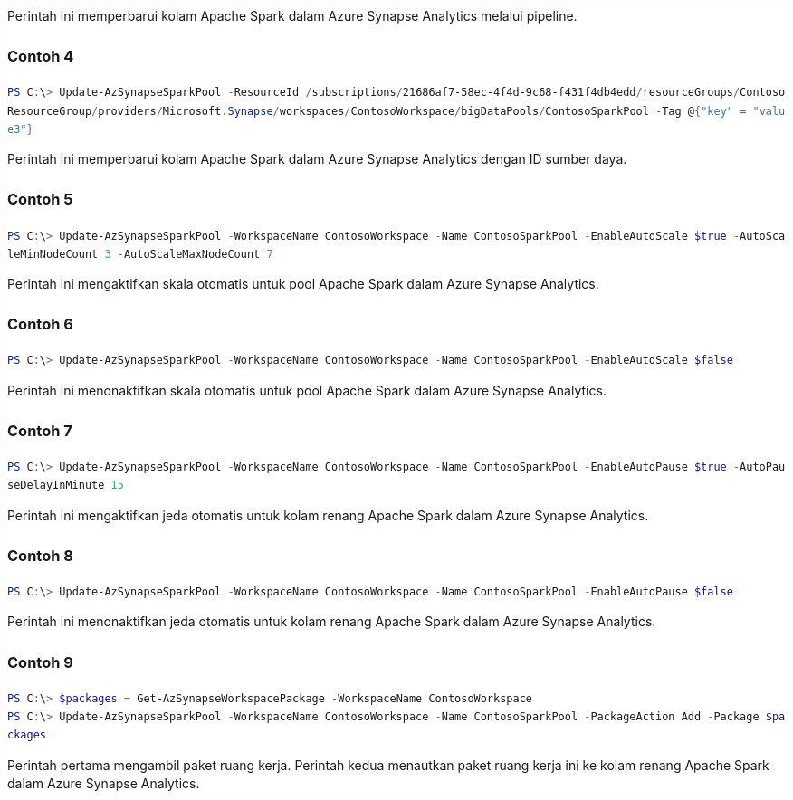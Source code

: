 Perintah ini memperbarui kolam Apache Spark dalam Azure Synapse Analytics melalui pipeline.

### Contoh 4
```powershell
PS C:\> Update-AzSynapseSparkPool -ResourceId /subscriptions/21686af7-58ec-4f4d-9c68-f431f4db4edd/resourceGroups/ContosoResourceGroup/providers/Microsoft.Synapse/workspaces/ContosoWorkspace/bigDataPools/ContosoSparkPool -Tag @{"key" = "value3"}
```

Perintah ini memperbarui kolam Apache Spark dalam Azure Synapse Analytics dengan ID sumber daya.

### Contoh 5
```powershell
PS C:\> Update-AzSynapseSparkPool -WorkspaceName ContosoWorkspace -Name ContosoSparkPool -EnableAutoScale $true -AutoScaleMinNodeCount 3 -AutoScaleMaxNodeCount 7
```

Perintah ini mengaktifkan skala otomatis untuk pool Apache Spark dalam Azure Synapse Analytics.

### Contoh 6
```powershell
PS C:\> Update-AzSynapseSparkPool -WorkspaceName ContosoWorkspace -Name ContosoSparkPool -EnableAutoScale $false
```

Perintah ini menonaktifkan skala otomatis untuk pool Apache Spark dalam Azure Synapse Analytics.

### Contoh 7
```powershell
PS C:\> Update-AzSynapseSparkPool -WorkspaceName ContosoWorkspace -Name ContosoSparkPool -EnableAutoPause $true -AutoPauseDelayInMinute 15
```

Perintah ini mengaktifkan jeda otomatis untuk kolam renang Apache Spark dalam Azure Synapse Analytics.

### Contoh 8
```powershell
PS C:\> Update-AzSynapseSparkPool -WorkspaceName ContosoWorkspace -Name ContosoSparkPool -EnableAutoPause $false
```

Perintah ini menonaktifkan jeda otomatis untuk kolam renang Apache Spark dalam Azure Synapse Analytics.

### Contoh 9
```powershell
PS C:\> $packages = Get-AzSynapseWorkspacePackage -WorkspaceName ContosoWorkspace
PS C:\> Update-AzSynapseSparkPool -WorkspaceName ContosoWorkspace -Name ContosoSparkPool -PackageAction Add -Package $packages
```

Perintah pertama mengambil paket ruang kerja. Perintah kedua menautkan paket ruang kerja ini ke kolam renang Apache Spark dalam Azure Synapse Analytics.
